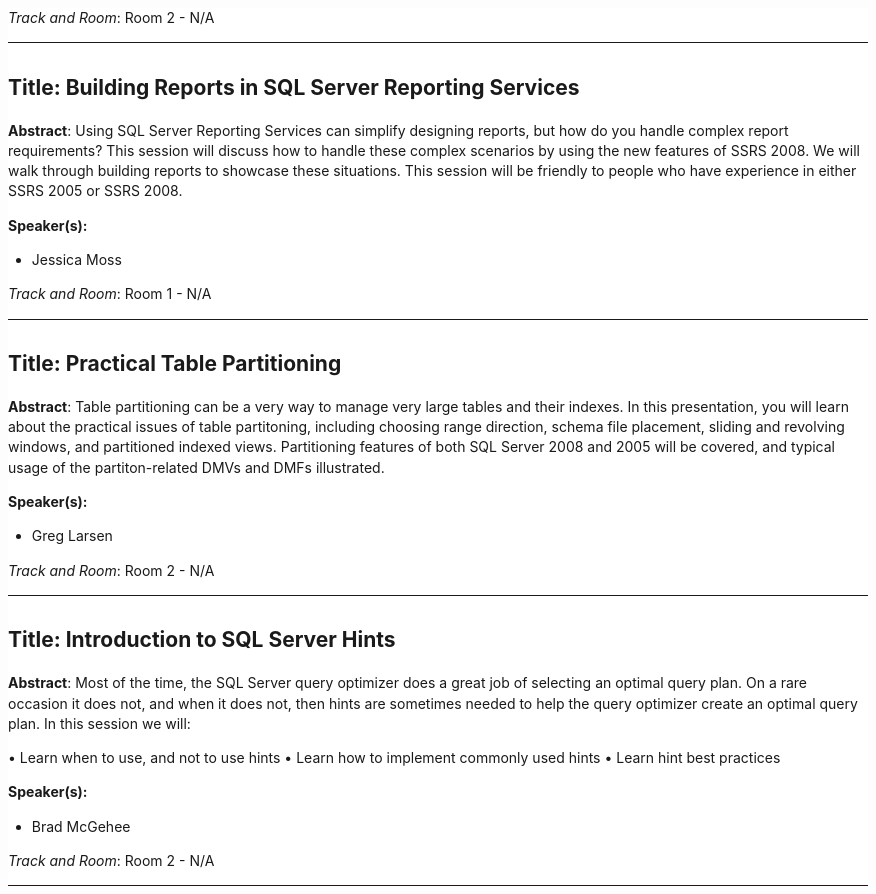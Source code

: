 *Track and Room*: Room 2 - N/A
 
----------------------------------------------------------------------------------- 
 
 
## Title: Building Reports in SQL Server Reporting Services 
 
**Abstract**:
Using SQL Server Reporting Services can simplify designing reports, but how do you handle complex report requirements?  This session will discuss how to handle these complex scenarios by using the new features of SSRS 2008.  We will walk through building reports to showcase these situations.  This session will be friendly to people who have experience in either SSRS 2005 or SSRS 2008.
 
**Speaker(s):**
- Jessica Moss
 
*Track and Room*: Room 1 - N/A
 
----------------------------------------------------------------------------------- 
 
 
## Title: Practical Table Partitioning
 
**Abstract**:
Table partitioning can be a very way to manage very large tables and their indexes. In this presentation, you will learn about the practical issues of table partitoning, including choosing range direction, schema file placement, sliding and revolving windows, and partitioned indexed views. Partitioning features of both SQL Server 2008 and 2005 will be covered, and typical usage of the partiton-related DMVs and DMFs illustrated.
 
**Speaker(s):**
- Greg Larsen
 
*Track and Room*: Room 2 - N/A
 
----------------------------------------------------------------------------------- 
 
 
## Title: Introduction to SQL Server Hints
 
**Abstract**:
Most of the time, the SQL Server query optimizer does a great job of selecting an optimal query plan. On a rare occasion it does not, and when it does not, then hints are sometimes needed to help the query optimizer create an optimal query plan. In this session we will:

•	Learn when to use, and not to use hints
•	Learn how to implement commonly used hints
•	Learn hint best practices

 
**Speaker(s):**
- Brad McGehee
 
*Track and Room*: Room 2 - N/A
 
----------------------------------------------------------------------------------- 
 